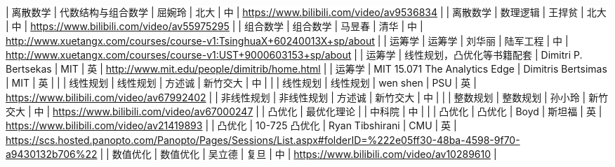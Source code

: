 | 离散数学                                          | 代数结构与组合数学                                                                        | 屈婉玲                   | 北大                                      | 中                                                                          | https://www.bilibili.com/video/av9536834                                                                            |
| 离散数学                                          | 数理逻辑                                                                                  | 王捍贫                   | 北大                                      | 中                                                                          | https://www.bilibili.com/video/av55975295                                                                           |
| 组合数学                                          | 组合数学                                                                                  | 马昱春                   | 清华                                      | 中                                                                          | http://www.xuetangx.com/courses/course-v1:TsinghuaX+60240013X+sp/about                                              |
| 运筹学                                            | 运筹学                                                                                    | 刘华丽                   | 陆军工程                                  | 中                                                                          | http://www.xuetangx.com/courses/course-v1:UST+9000603153+sp/about                                                   |
| 运筹学                                            | 线性规划，凸优化等书籍配套                                                                | Dimitri P. Bertsekas     | MIT                                       | 英                                                                          | http://www.mit.edu/people/dimitrib/home.html                                                                        |
| 运筹学                                            | MIT 15.071 The Analytics Edge                                                             | Dimitris Bertsimas       | MIT                                       | 英                                                                          |                                                                                                                     |
| 线性规划                                          | 线性规划                                                                                  | 方述诚                   | 新竹交大                                  | 中                                                                          |                                                                                                                     |
| 线性规划                                          | 线性规划                                                                                  | wen shen                 | PSU                                       | 英                                                                          | https://www.bilibili.com/video/av67992402                                                                           |
| 非线性规划                                        | 非线性规划                                                                                | 方述诚                   | 新竹交大                                  | 中                                                                          |                                                                                                                     |
| 整数规划                                          | 整数规划                                                                                  | 孙小玲                   | 新竹交大                                  | 中                                                                          | https://www.bilibili.com/video/av67000247                                                                           |
| 凸优化                                            | 最优化理论                                                                                |                          | 中科院                                    | 中                                                                          |                                                                                                                     |
| 凸优化                                            | 凸优化                                                                                    | Boyd                     | 斯坦福                                    | 英                                                                          | https://www.bilibili.com/video/av21419893                                                                           |
| 凸优化                                            | 10-725 凸优化                                                                             | Ryan Tibshirani          | CMU                                       | 英                                                                          | https://scs.hosted.panopto.com/Panopto/Pages/Sessions/List.aspx#folderID=%222e05ff30-48ba-4598-9f70-a9430132b706%22 |
| 数值优化                                          | 数值优化                                                                                  | 吴立德                   | 复旦                                      | 中                                                                          | https://www.bilibili.com/video/av10289610                                                                           |